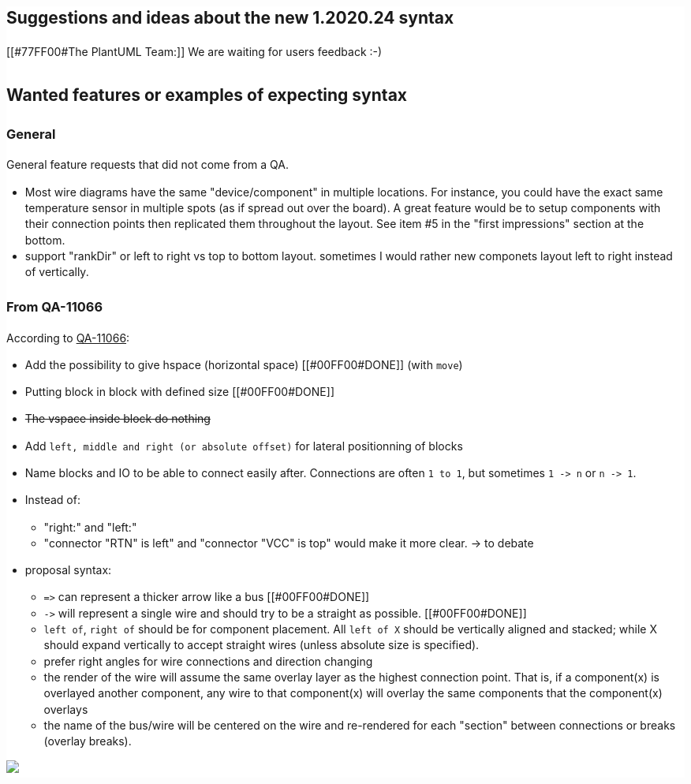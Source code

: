 
## Suggestions and ideas about the new 1.2020.24 syntax


[[#77FF00#The PlantUML Team:]] We are waiting for users feedback :-)


## Wanted features or examples of expecting syntax

### General
General feature requests that did not come from a QA.

* Most wire diagrams have the same "device/component" in multiple locations. For instance, you could have the exact same temperature sensor in multiple spots (as if spread out over the board). A great feature would be to setup components with their connection points then replicated them throughout the layout. See item #5 in the "first impressions" section at the bottom.
* support "rankDir" or left to right vs top to bottom layout. sometimes I would rather new componets layout left to right instead of vertically.

### From QA-11066

According to [QA-11066](https://forum.plantuml.net/11066/is-there-any-way-to-produce-block-diagrams):

* Add the possibility to give hspace (horizontal space) [[#00FF00#DONE]] (with ``move``)
* Putting block in block with defined size [[#00FF00#DONE]]
* ~~The vspace inside block do nothing~~

* Add  ``left, middle and right (or absolute offset)`` for lateral positionning of blocks
* Name blocks and IO to be able to connect easily after. Connections are often ``1 to 1``, but sometimes ``1 -> n`` or ``n -> 1``.

* Instead of:
  * "right:" and "left:"
  * "connector "RTN" is left" and "connector "VCC" is top" would make it more clear. -> to debate

* proposal syntax:
  * ``=>`` can represent a thicker arrow like a bus [[#00FF00#DONE]]
  * ``->`` will represent a single wire and should try to be a straight as possible.  [[#00FF00#DONE]]
  * ``left of``, ``right of`` should be for component placement. All ``left of X`` should be vertically aligned and stacked; while X should expand vertically to accept straight wires (unless absolute size is specified).
  * prefer right angles for wire connections and direction changing
  * the render of the wire will assume the same overlay layer as the highest connection point. That is, if a component(x) is overlayed another component, any wire to that component(x) will overlay the same components that the component(x) overlays
  * the name of the bus/wire will be centered on the wire and re-rendered for each "section" between connections or breaks (overlay breaks).
 




![](https://www.compulab.com/wp-content/uploads/2015/10/SOM-iMX7-System-on-Module-block-diagram.png)
